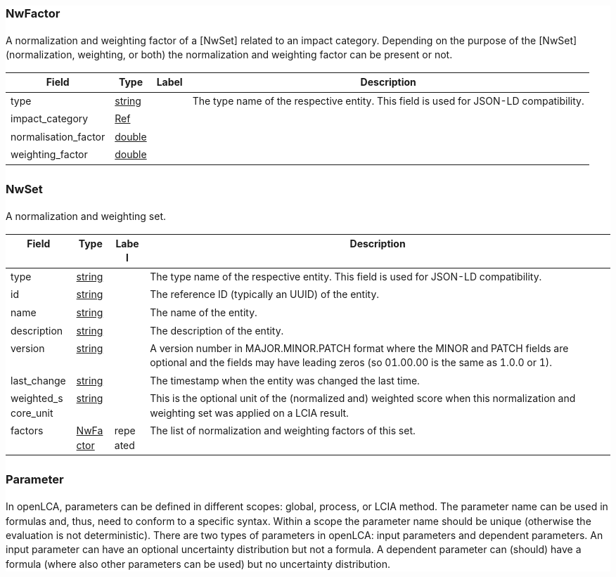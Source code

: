 <a name="protolca.NwFactor"></a>

### NwFactor
A normalization and weighting factor of a [NwSet] related to an impact
category. Depending on the purpose of the [NwSet] (normalization, weighting,
or both) the normalization and weighting factor can be present or not.


| Field | Type | Label | Description |
| ----- | ---- | ----- | ----------- |
| type | [string](#string) |  | The type name of the respective entity. This field is used for JSON-LD compatibility. |
| impact_category | [Ref](#protolca.Ref) |  |  |
| normalisation_factor | [double](#double) |  |  |
| weighting_factor | [double](#double) |  |  |






<a name="protolca.NwSet"></a>

### NwSet
A normalization and weighting set.


| Field | Type | Label | Description |
| ----- | ---- | ----- | ----------- |
| type | [string](#string) |  | The type name of the respective entity. This field is used for JSON-LD compatibility. |
| id | [string](#string) |  | The reference ID (typically an UUID) of the entity. |
| name | [string](#string) |  | The name of the entity. |
| description | [string](#string) |  | The description of the entity. |
| version | [string](#string) |  | A version number in MAJOR.MINOR.PATCH format where the MINOR and PATCH fields are optional and the fields may have leading zeros (so 01.00.00 is the same as 1.0.0 or 1). |
| last_change | [string](#string) |  | The timestamp when the entity was changed the last time. |
| weighted_score_unit | [string](#string) |  | This is the optional unit of the (normalized and) weighted score when this normalization and weighting set was applied on a LCIA result. |
| factors | [NwFactor](#protolca.NwFactor) | repeated | The list of normalization and weighting factors of this set. |






<a name="protolca.Parameter"></a>

### Parameter
In openLCA, parameters can be defined in different scopes: global, process,
or LCIA method. The parameter name can be used in formulas and, thus, need
to conform to a specific syntax. Within a scope the parameter name should be
unique (otherwise the evaluation is not deterministic). There are two types
of parameters in openLCA: input parameters and dependent parameters. An
input parameter can have an optional uncertainty distribution but not a
formula. A dependent parameter can (should) have a formula (where also other
parameters can be used) but no uncertainty distribution.
